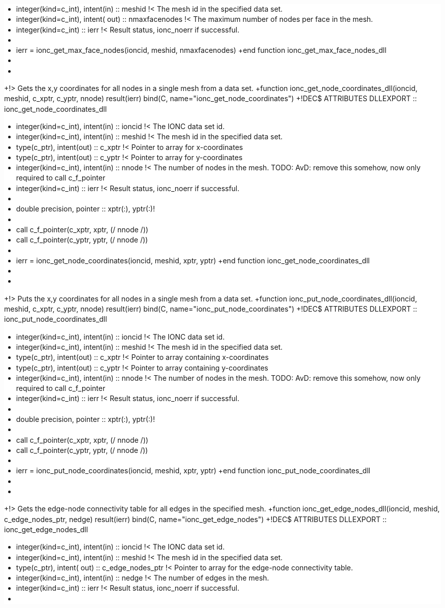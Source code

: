 +   integer(kind=c_int),             intent(in)    :: meshid        !< The mesh id in the specified data set.
+   integer(kind=c_int),             intent(  out) :: nmaxfacenodes !< The maximum number of nodes per face in the mesh.
+   integer(kind=c_int)                            :: ierr          !< Result status, ionc_noerr if successful.
+
+   ierr = ionc_get_max_face_nodes(ioncid, meshid, nmaxfacenodes)
+end function ionc_get_max_face_nodes_dll
+
+
+!> Gets the x,y coordinates for all nodes in a single mesh from a data set.
+function ionc_get_node_coordinates_dll(ioncid, meshid, c_xptr, c_yptr, nnode) result(ierr) bind(C, name="ionc_get_node_coordinates")
+!DEC$ ATTRIBUTES DLLEXPORT :: ionc_get_node_coordinates_dll
+   integer(kind=c_int), intent(in)  :: ioncid !< The IONC data set id.
+   integer(kind=c_int), intent(in)  :: meshid !< The mesh id in the specified data set.
+   type(c_ptr),         intent(out) :: c_xptr !< Pointer to array for x-coordinates
+   type(c_ptr),         intent(out) :: c_yptr !< Pointer to array for y-coordinates
+   integer(kind=c_int), intent(in)  :: nnode  !< The number of nodes in the mesh. TODO: AvD: remove this somehow, now only required to call c_f_pointer
+   integer(kind=c_int)              :: ierr   !< Result status, ionc_noerr if successful.
+
+   double precision, pointer :: xptr(:), yptr(:)! 
+
+   call c_f_pointer(c_xptr, xptr, (/ nnode /))
+   call c_f_pointer(c_yptr, yptr, (/ nnode /))
+   
+   ierr = ionc_get_node_coordinates(ioncid, meshid, xptr, yptr)
+end function ionc_get_node_coordinates_dll
+
+
+!> Puts the x,y coordinates for all nodes in a single mesh from a data set.
+function ionc_put_node_coordinates_dll(ioncid, meshid, c_xptr, c_yptr, nnode) result(ierr) bind(C, name="ionc_put_node_coordinates")
+!DEC$ ATTRIBUTES DLLEXPORT :: ionc_put_node_coordinates_dll
+   integer(kind=c_int), intent(in)  :: ioncid !< The IONC data set id.
+   integer(kind=c_int), intent(in)  :: meshid !< The mesh id in the specified data set.
+   type(c_ptr),         intent(out) :: c_xptr !< Pointer to array containing x-coordinates
+   type(c_ptr),         intent(out) :: c_yptr !< Pointer to array containing y-coordinates
+   integer(kind=c_int), intent(in)  :: nnode  !< The number of nodes in the mesh. TODO: AvD: remove this somehow, now only required to call c_f_pointer
+   integer(kind=c_int)              :: ierr   !< Result status, ionc_noerr if successful.
+
+   double precision, pointer :: xptr(:), yptr(:)! 
+
+   call c_f_pointer(c_xptr, xptr, (/ nnode /))
+   call c_f_pointer(c_yptr, yptr, (/ nnode /))
+   
+   ierr = ionc_put_node_coordinates(ioncid, meshid, xptr, yptr)
+end function ionc_put_node_coordinates_dll
+
+
+!> Gets the edge-node connectivity table for all edges in the specified mesh.
+function ionc_get_edge_nodes_dll(ioncid, meshid, c_edge_nodes_ptr, nedge) result(ierr) bind(C, name="ionc_get_edge_nodes")
+!DEC$ ATTRIBUTES DLLEXPORT :: ionc_get_edge_nodes_dll
+   integer(kind=c_int), intent(in)    :: ioncid  !< The IONC data set id.
+   integer(kind=c_int), intent(in)    :: meshid  !< The mesh id in the specified data set.
+   type(c_ptr),         intent(  out) :: c_edge_nodes_ptr !< Pointer to array for the edge-node connectivity table.
+   integer(kind=c_int), intent(in)    :: nedge  !< The number of edges in the mesh.    
+   integer(kind=c_int)                :: ierr    !< Result status, ionc_noerr if successful.
+